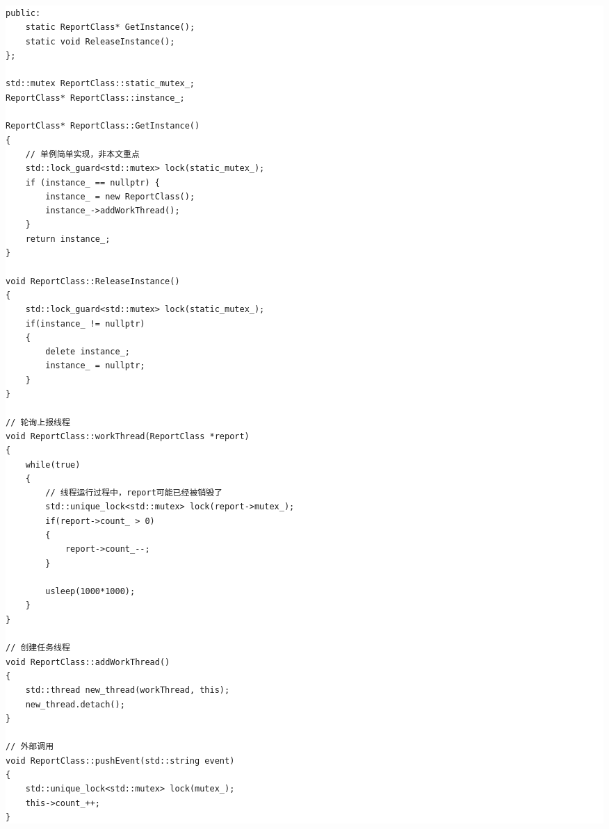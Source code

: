 ```
public:
    static ReportClass* GetInstance();
    static void ReleaseInstance();
};

std::mutex ReportClass::static_mutex_;
ReportClass* ReportClass::instance_;

ReportClass* ReportClass::GetInstance()
{
    // 单例简单实现，非本文重点
    std::lock_guard<std::mutex> lock(static_mutex_);
    if (instance_ == nullptr) {
        instance_ = new ReportClass();
        instance_->addWorkThread();
    }
    return instance_;
}

void ReportClass::ReleaseInstance()
{
    std::lock_guard<std::mutex> lock(static_mutex_);
    if(instance_ != nullptr)
    {
        delete instance_;
        instance_ = nullptr;
    }
}

// 轮询上报线程
void ReportClass::workThread(ReportClass *report)
{
    while(true)
    {
        // 线程运行过程中，report可能已经被销毁了
        std::unique_lock<std::mutex> lock(report->mutex_);
        if(report->count_ > 0)
        {
            report->count_--;
        }

        usleep(1000*1000);
    }
}

// 创建任务线程
void ReportClass::addWorkThread()
{
    std::thread new_thread(workThread, this);
    new_thread.detach();
}

// 外部调用
void ReportClass::pushEvent(std::string event)
{
    std::unique_lock<std::mutex> lock(mutex_);
    this->count_++;
}
```
